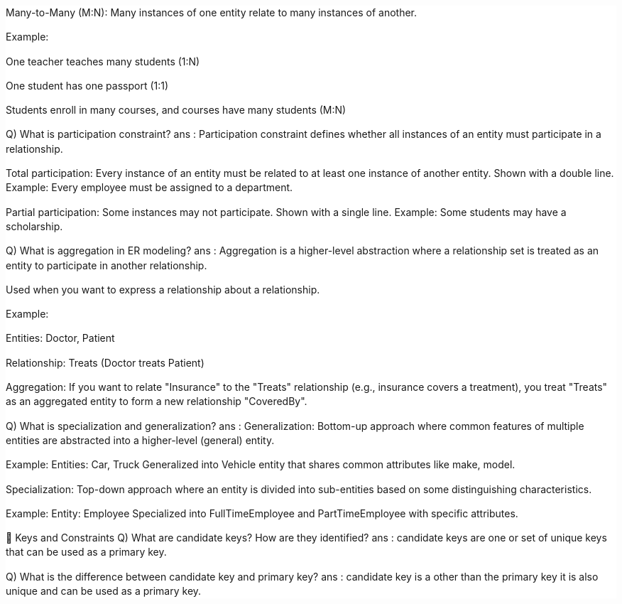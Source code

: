 Many-to-Many (M:N): Many instances of one entity relate to many instances of another.

Example:

One teacher teaches many students (1:N)

One student has one passport (1:1)

Students enroll in many courses, and courses have many students (M:N)

Q) What is participation constraint?
ans : 
Participation constraint defines whether all instances of an entity must participate in a relationship.

Total participation: Every instance of an entity must be related to at least one instance of another entity. Shown with a double line.
Example: Every employee must be assigned to a department.

Partial participation: Some instances may not participate. Shown with a single line.
Example: Some students may have a scholarship.

Q) What is aggregation in ER modeling?
ans :
Aggregation is a higher-level abstraction where a relationship set is treated as an entity to participate in another relationship.

Used when you want to express a relationship about a relationship.

Example:

Entities: Doctor, Patient

Relationship: Treats (Doctor treats Patient)

Aggregation: If you want to relate "Insurance" to the "Treats" relationship (e.g., insurance covers a treatment), you treat "Treats" as an aggregated entity to form a new relationship "CoveredBy".

Q) What is specialization and generalization?
ans :
Generalization: Bottom-up approach where common features of multiple entities are abstracted into a higher-level (general) entity.

Example:
Entities: Car, Truck
Generalized into Vehicle entity that shares common attributes like make, model.

Specialization: Top-down approach where an entity is divided into sub-entities based on some distinguishing characteristics.

Example:
Entity: Employee
Specialized into FullTimeEmployee and PartTimeEmployee with specific attributes.



🔑 Keys and Constraints
Q) What are candidate keys? How are they identified?
ans : candidate keys are one or set of unique keys that can be used as a primary key.

Q) What is the difference between candidate key and primary key?
ans : candidate key is a other than the primary key it is also unique and can be used as a primary key.
